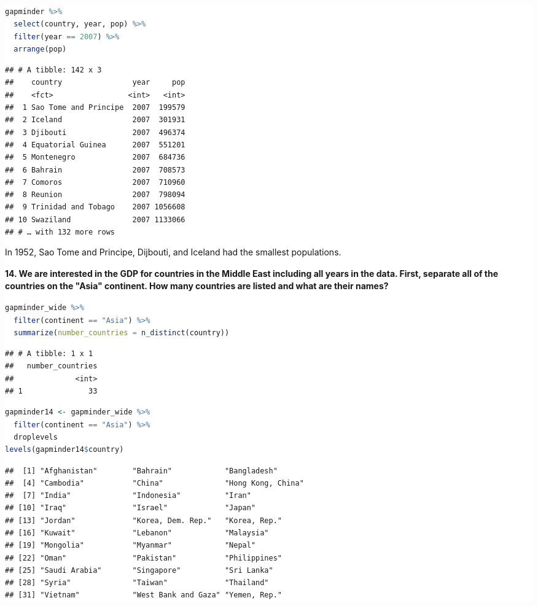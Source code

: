 
```r
gapminder %>% 
  select(country, year, pop) %>% 
  filter(year == 2007) %>% 
  arrange(pop)
```

```
## # A tibble: 142 x 3
##    country                year     pop
##    <fct>                 <int>   <int>
##  1 Sao Tome and Principe  2007  199579
##  2 Iceland                2007  301931
##  3 Djibouti               2007  496374
##  4 Equatorial Guinea      2007  551201
##  5 Montenegro             2007  684736
##  6 Bahrain                2007  708573
##  7 Comoros                2007  710960
##  8 Reunion                2007  798094
##  9 Trinidad and Tobago    2007 1056608
## 10 Swaziland              2007 1133066
## # … with 132 more rows
```
In 1952, Sao Tome and Principe, Dijbouti, and Iceland had the smallest populations. 

**14. We are interested in the GDP for countries in the Middle East including all years in the data. First, separate all of the countries on the "Asia" continent. How many countries are listed and what are their names?**

```r
gapminder_wide %>% 
  filter(continent == "Asia") %>% 
  summarize(number_countries = n_distinct(country))
```

```
## # A tibble: 1 x 1
##   number_countries
##              <int>
## 1               33
```

```r
gapminder14 <- gapminder_wide %>% 
  filter(continent == "Asia") %>% 
  droplevels
levels(gapminder14$country)
```

```
##  [1] "Afghanistan"        "Bahrain"            "Bangladesh"        
##  [4] "Cambodia"           "China"              "Hong Kong, China"  
##  [7] "India"              "Indonesia"          "Iran"              
## [10] "Iraq"               "Israel"             "Japan"             
## [13] "Jordan"             "Korea, Dem. Rep."   "Korea, Rep."       
## [16] "Kuwait"             "Lebanon"            "Malaysia"          
## [19] "Mongolia"           "Myanmar"            "Nepal"             
## [22] "Oman"               "Pakistan"           "Philippines"       
## [25] "Saudi Arabia"       "Singapore"          "Sri Lanka"         
## [28] "Syria"              "Taiwan"             "Thailand"          
## [31] "Vietnam"            "West Bank and Gaza" "Yemen, Rep."
```
